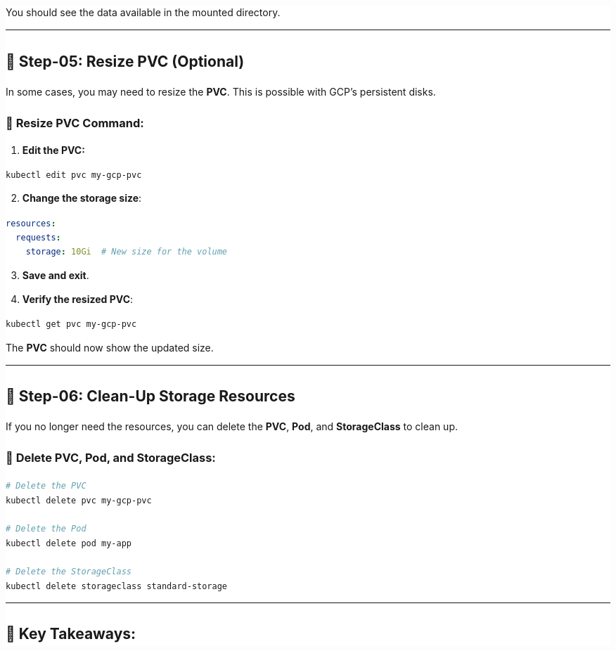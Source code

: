 You should see the data available in the mounted directory.

---

## 🧩 **Step-05: Resize PVC (Optional)**

In some cases, you may need to resize the **PVC**. This is possible with GCP’s persistent disks.

### 🔨 **Resize PVC Command:**

1. **Edit the PVC:**

```bash
kubectl edit pvc my-gcp-pvc
```

2. **Change the storage size**:

```yaml
resources:
  requests:
    storage: 10Gi  # New size for the volume
```

3. **Save and exit**.

4. **Verify the resized PVC**:

```bash
kubectl get pvc my-gcp-pvc
```

The **PVC** should now show the updated size.

---

## 🧩 **Step-06: Clean-Up Storage Resources**

If you no longer need the resources, you can delete the **PVC**, **Pod**, and **StorageClass** to clean up.

### 🔨 **Delete PVC, Pod, and StorageClass:**

```bash
# Delete the PVC
kubectl delete pvc my-gcp-pvc

# Delete the Pod
kubectl delete pod my-app

# Delete the StorageClass
kubectl delete storageclass standard-storage
```

---

## 📘 **Key Takeaways:**
